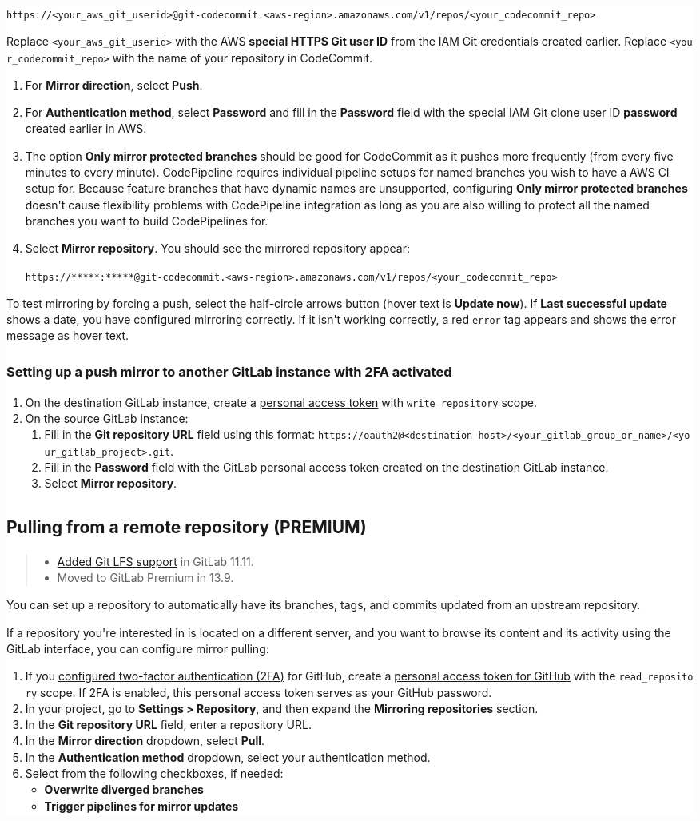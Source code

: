    ```plaintext
   https://<your_aws_git_userid>@git-codecommit.<aws-region>.amazonaws.com/v1/repos/<your_codecommit_repo>
   ```

   Replace `<your_aws_git_userid>` with the AWS **special HTTPS Git user ID** from the IAM Git
   credentials created earlier. Replace `<your_codecommit_repo>` with the name of your repository in CodeCommit.

1. For **Mirror direction**, select **Push**.
1. For **Authentication method**, select **Password** and fill in the **Password** field with the special IAM Git clone user ID **password** created earlier in AWS.
1. The option **Only mirror protected branches** should be good for CodeCommit as it pushes more
   frequently (from every five minutes to every minute).
   CodePipeline requires individual pipeline setups for named branches you wish to have a AWS CI setup for. Because feature branches that have dynamic names are unsupported, configuring **Only mirror protected branches** doesn't cause flexibility problems with CodePipeline integration as long as you are also willing to protect all the named branches you want to build CodePipelines for.

1. Select **Mirror repository**. You should see the mirrored repository appear:

   ```plaintext
   https://*****:*****@git-codecommit.<aws-region>.amazonaws.com/v1/repos/<your_codecommit_repo>
   ```

To test mirroring by forcing a push, select the half-circle arrows button (hover text is **Update now**).
If **Last successful update** shows a date, you have configured mirroring correctly.
If it isn't working correctly, a red `error` tag appears and shows the error message as hover text.

### Setting up a push mirror to another GitLab instance with 2FA activated

1. On the destination GitLab instance, create a [personal access token](../../profile/personal_access_tokens.md) with `write_repository` scope.
1. On the source GitLab instance:
   1. Fill in the **Git repository URL** field using this format: `https://oauth2@<destination host>/<your_gitlab_group_or_name>/<your_gitlab_project>.git`.
   1. Fill in the **Password** field with the GitLab personal access token created on the destination GitLab instance.
   1. Select **Mirror repository**.

## Pulling from a remote repository **(PREMIUM)**

> - [Added Git LFS support](https://gitlab.com/gitlab-org/gitlab/-/issues/10871) in GitLab 11.11.
> - Moved to GitLab Premium in 13.9.

You can set up a repository to automatically have its branches, tags, and commits updated from an
upstream repository.

If a repository you're interested in is located on a different server, and you want
to browse its content and its activity using the GitLab interface, you can configure
mirror pulling:

1. If you [configured two-factor authentication (2FA)](https://docs.github.com/en/github/authenticating-to-github/securing-your-account-with-two-factor-authentication-2fa)
   for GitHub, create a [personal access token for GitHub](https://docs.github.com/en/github/authenticating-to-github/keeping-your-account-and-data-secure/creating-a-personal-access-token)
   with the `read_repository` scope. If 2FA is enabled, this personal access
   token serves as your GitHub password.
1. In your project, go to **Settings > Repository**, and then expand the
   **Mirroring repositories** section.
1. In the **Git repository URL** field, enter a repository URL.
1. In the **Mirror direction** dropdown, select **Pull**.
1. In the **Authentication method** dropdown, select your authentication method.
1. Select from the following checkboxes, if needed:
   - **Overwrite diverged branches**
   - **Trigger pipelines for mirror updates**